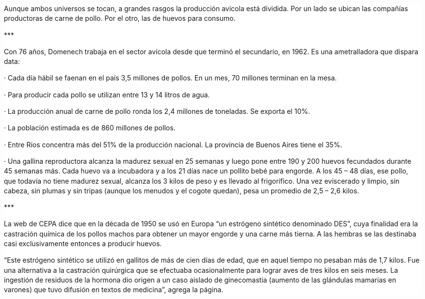 
Aunque ambos universos se tocan, a grandes rasgos la producción avícola está dividida. Por un lado se ubican las compañías productoras de carne de pollo. Por el otro, las de huevos para consumo.




\*\*\*




Con 76 años, Domenech trabaja en el sector avícola desde que terminó el secundario, en 1962. Es una ametralladora que dispara data:




· Cada día hábil se faenan en el país 3,5 millones de pollos. En un mes, 70 millones terminan en la mesa.




· Para producir cada pollo se utilizan entre 13 y 14 litros de agua.




· La producción anual de carne de pollo ronda los 2,4 millones de toneladas. Se exporta el 10%.




· La población estimada es de 860 millones de pollos.




· Entre Ríos concentra más del 51% de la producción nacional. La provincia de Buenos Aires tiene el 35%.




· Una gallina reproductora alcanza la madurez sexual en 25 semanas y luego pone entre 190 y 200 huevos fecundados durante 45 semanas más. Cada huevo va a incubadora y a los 21 días nace un pollito bebé para engorde. A los 45 – 48 días, ese pollo, que todavía no tiene madurez sexual, alcanza los 3 kilos de peso y es llevado al frigorífico. Una vez eviscerado y limpio, sin cabeza, sin plumas y sin tripas (aunque los menudos y el cogote quedan), pesa un promedio de 2,5 – 2,6 kilos.




\*\*\*




La web de CEPA dice que en la década de 1950 se usó en Europa “un estrógeno sintético denominado DES”, cuya finalidad era la castración química de los pollos machos para obtener un mayor engorde y una carne más tierna. A las hembras se las destinaba casi exclusivamente entonces a producir huevos.




“Este estrógeno sintético se utilizó en gallitos de más de cien días de edad, que en aquel tiempo no pesaban más de 1,7 kilos. Fue una alternativa a la castración quirúrgica que se efectuaba ocasionalmente para lograr aves de tres kilos en seis meses. La ingestión de residuos de la hormona dio origen a un caso aislado de ginecomastia (aumento de las glándulas mamarias en varones) que tuvo difusión en textos de medicina”, agrega la página.
